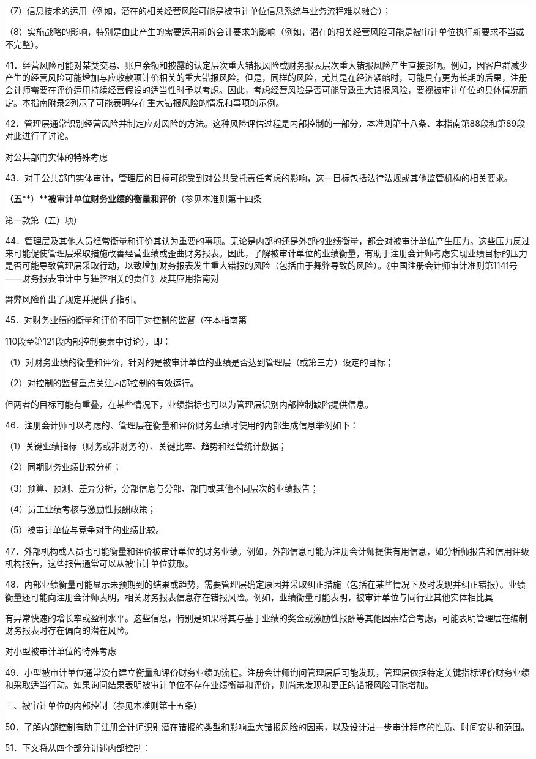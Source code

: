 （7）信息技术的运用（例如，潜在的相关经营风险可能是被审计单位信息系统与业务流程难以融合）；

（8）实施战略的影响，特别是由此产生的需要运用新的会计要求的影响（例如，潜在的相关经营风险可能是被审计单位执行新要求不当或不完整）。

41．经营风险可能对某类交易、账户余额和披露的认定层次重大错报风险或财务报表层次重大错报风险产生直接影响。例如，因客户群减少产生的经营风险可能增加与应收款项计价相关的重大错报风险。但是，同样的风险，尤其是在经济紧缩时，可能具有更为长期的后果，注册会计师需要在评价运用持续经营假设的适当性时予以考虑。因此，考虑经营风险是否可能导致重大错报风险，要视被审计单位的具体情况而定。本指南附录2列示了可能表明存在重大错报风险的情况和事项的示例。

42．管理层通常识别经营风险并制定应对风险的方法。这种风险评估过程是内部控制的一部分，本准则第十八条、本指南第88段和第89段对此进行了讨论。

对公共部门实体的特殊考虑

43．对于公共部门实体审计，管理层的目标可能受到对公共受托责任考虑的影响，这一目标包括法律法规或其他监管机构的相关要求。

**（五****）****被审计单位财务业绩的衡量和评价**（参见本准则第十四条

第一款第（五）项）

44．管理层及其他人员经常衡量和评价其认为重要的事项。无论是内部的还是外部的业绩衡量，都会对被审计单位产生压力。这些压力反过来可能促使管理层采取措施改善经营业绩或歪曲财务报表。因此，了解被审计单位的业绩衡量，有助于注册会计师考虑实现业绩目标的压力是否可能导致管理层采取行动，以致增加财务报表发生重大错报的风险（包括由于舞弊导致的风险）。《中国注册会计师审计准则第1141号——财务报表审计中与舞弊相关的责任》及其应用指南对

舞弊风险作出了规定并提供了指引。

45．对财务业绩的衡量和评价不同于对控制的监督（在本指南第

110段至第121段内部控制要素中讨论），即：

（1）对财务业绩的衡量和评价，针对的是被审计单位的业绩是否达到管理层（或第三方）设定的目标；

（2）对控制的监督重点关注内部控制的有效运行。

但两者的目标可能有重叠，在某些情况下，业绩指标也可以为管理层识别内部控制缺陷提供信息。

46．注册会计师可以考虑的、管理层在衡量和评价财务业绩时使用的内部生成信息举例如下：

（1）关键业绩指标（财务或非财务的）、关键比率、趋势和经营统计数据；

（2）同期财务业绩比较分析；

（3）预算、预测、差异分析，分部信息与分部、部门或其他不同层次的业绩报告；

（4）员工业绩考核与激励性报酬政策；

（5）被审计单位与竞争对手的业绩比较。

47．外部机构或人员也可能衡量和评价被审计单位的财务业绩。例如，外部信息可能为注册会计师提供有用信息，如分析师报告和信用评级机构报告，这些报告通常可以从被审计单位获取。

48．内部业绩衡量可能显示未预期到的结果或趋势，需要管理层确定原因并采取纠正措施（包括在某些情况下及时发现并纠正错报）。业绩衡量还可能向注册会计师表明，相关财务报表信息存在错报风险。例如，业绩衡量可能表明，被审计单位与同行业其他实体相比具

有异常快速的增长率或盈利水平。这些信息，特别是如果将其与基于业绩的奖金或激励性报酬等其他因素结合考虑，可能表明管理层在编制财务报表时存在偏向的潜在风险。

对小型被审计单位的特殊考虑

49．小型被审计单位通常没有建立衡量和评价财务业绩的流程。注册会计师询问管理层后可能发现，管理层依据特定关键指标评价财务业绩和采取适当行动。如果询问结果表明被审计单位不存在业绩衡量和评价，则尚未发现和更正的错报风险可能增加。

三、被审计单位的内部控制（参见本准则第十五条）

50．了解内部控制有助于注册会计师识别潜在错报的类型和影响重大错报风险的因素，以及设计进一步审计程序的性质、时间安排和范围。

51．下文将从四个部分讲述内部控制：
